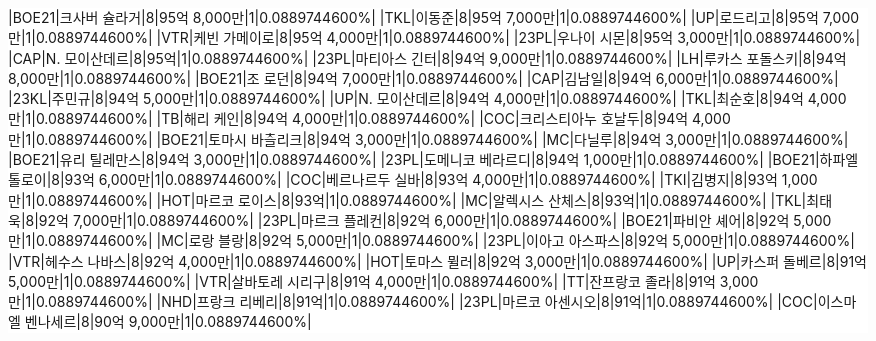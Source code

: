 |BOE21|크사버 슐라거|8|95억 8,000만|1|0.0889744600%|
|TKL|이동준|8|95억 7,000만|1|0.0889744600%|
|UP|로드리고|8|95억 7,000만|1|0.0889744600%|
|VTR|케빈 가메이로|8|95억 4,000만|1|0.0889744600%|
|23PL|우나이 시몬|8|95억 3,000만|1|0.0889744600%|
|CAP|N. 모이산데르|8|95억|1|0.0889744600%|
|23PL|마티아스 긴터|8|94억 9,000만|1|0.0889744600%|
|LH|루카스 포돌스키|8|94억 8,000만|1|0.0889744600%|
|BOE21|조 로던|8|94억 7,000만|1|0.0889744600%|
|CAP|김남일|8|94억 6,000만|1|0.0889744600%|
|23KL|주민규|8|94억 5,000만|1|0.0889744600%|
|UP|N. 모이산데르|8|94억 4,000만|1|0.0889744600%|
|TKL|최순호|8|94억 4,000만|1|0.0889744600%|
|TB|해리 케인|8|94억 4,000만|1|0.0889744600%|
|COC|크리스티아누 호날두|8|94억 4,000만|1|0.0889744600%|
|BOE21|토마시 바츨리크|8|94억 3,000만|1|0.0889744600%|
|MC|다닐루|8|94억 3,000만|1|0.0889744600%|
|BOE21|유리 틸레만스|8|94억 3,000만|1|0.0889744600%|
|23PL|도메니코 베라르디|8|94억 1,000만|1|0.0889744600%|
|BOE21|하파엘 톨로이|8|93억 6,000만|1|0.0889744600%|
|COC|베르나르두 실바|8|93억 4,000만|1|0.0889744600%|
|TKI|김병지|8|93억 1,000만|1|0.0889744600%|
|HOT|마르코 로이스|8|93억|1|0.0889744600%|
|MC|알렉시스 산체스|8|93억|1|0.0889744600%|
|TKL|최태욱|8|92억 7,000만|1|0.0889744600%|
|23PL|마르크 플레컨|8|92억 6,000만|1|0.0889744600%|
|BOE21|파비안 셰어|8|92억 5,000만|1|0.0889744600%|
|MC|로랑 블랑|8|92억 5,000만|1|0.0889744600%|
|23PL|이아고 아스파스|8|92억 5,000만|1|0.0889744600%|
|VTR|헤수스 나바스|8|92억 4,000만|1|0.0889744600%|
|HOT|토마스 뮐러|8|92억 3,000만|1|0.0889744600%|
|UP|카스퍼 돌베르|8|91억 5,000만|1|0.0889744600%|
|VTR|살바토레 시리구|8|91억 4,000만|1|0.0889744600%|
|TT|잔프랑코 졸라|8|91억 3,000만|1|0.0889744600%|
|NHD|프랑크 리베리|8|91억|1|0.0889744600%|
|23PL|마르코 아센시오|8|91억|1|0.0889744600%|
|COC|이스마엘 벤나세르|8|90억 9,000만|1|0.0889744600%|